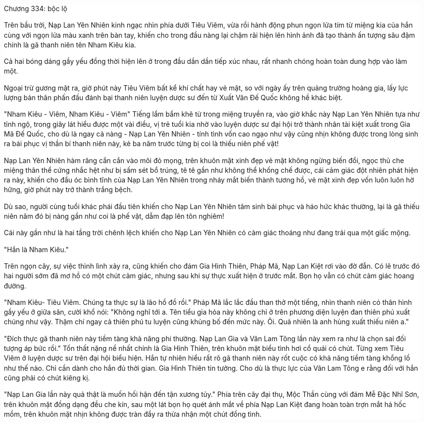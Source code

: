 




Chương 334: bộc lộ


Trên bầu trời, Nạp Lan Yên Nhiên kinh ngạc nhìn phía dưới Tiêu Viêm, vừa rồi hành động phun ngọn lửa tím từ miệng kia của hắn cùng với ngọn lửa màu xanh trên bàn tay, khiến cho trong đầu nàng lại chậm rãi hiện lên hình ảnh đã tạo thành ấn tượng sâu đậm chính là gã thanh niên tên Nham Kiêu kia.

Cả hai bóng dáng gầy yếu đồng thời hiện lên ở trong đầu dần dần tiếp xúc nhau, rất nhanh chóng hoàn toàn dung hợp vào làm một.

Ngoại trừ gương mặt ra, giờ phút này Tiêu Viêm bất kể khí chất hay vẻ mặt, so với ngày ấy trên quảng trường hoàng gia, lấy lực lượng bản thân phấn đấu đánh bại thanh niên luyện dược sư đến từ Xuất Vân Đế Quốc không hề khác biệt.

"Nham Kiêu - Viêm, Nham Kiêu - Viêm" Tiếng lẩm bẩm khẽ từ trong miệng truyền ra, vào giờ khắc này Nạp Lan Yên Nhiên tựa như tỉnh ngộ, trong giây lát hiểu được một vài điều, vị trẻ tuổi kia nhờ vào luyện dược sư đại hội trở thành nhân tài kiệt xuất trong Gia Mã Đế Quốc, cho dù là ngay cả nàng - Nạp Lan Yên Nhiên - tính tình vốn cao ngạo như vậy cũng nhịn không được trong lòng sinh ra bái phục vị thần bí thanh niên này, kẻ ba năm trước từng bị coi là thiếu niên phế vật!

Nạp Lan Yên Nhiên hàm răng cắn cắn vào môi đỏ mọng, trên khuôn mặt xinh đẹp vẻ mặt không ngừng biến đổi, ngọc thủ che miệng thân thể cứng nhắc hệt như bị sấm sét bổ trúng, tê tê gần như không thể khống chế được, cái cảm giác đột nhiên phát hiện ra này, khiến cho đầu óc bình tĩnh của Nạp Lan Yên Nhiên trong nháy mắt biến thành tương hồ, vẻ mặt xinh đẹp vốn luôn luôn hờ hững, giờ phút này trở thành trắng bệch.

Dù sao, người cùng tuổi khác phái đầu tiên khiến cho Nạp Lan Yên Nhiên tâm sinh bái phục và háo hức khác thường, lại là gã thiếu niên năm đó bị nàng gần như coi là phế vật, dẫm đạp lên tôn nghiêm!

Cái này gần như là hai tầng trời chênh lệch khiến cho Nạp Lan Yên Nhiên có cảm giác thoáng như đang trải qua một giấc mộng.

"Hắn là Nham Kiêu."

Trên ngọn cây, sự việc thình lình xảy ra, cũng khiến cho đám Gia Hình Thiên, Pháp Mã, Nạp Lan Kiệt rơi vào đờ đẫn. Có lẽ trước đó hai người sớm đã mơ hồ có một chút cảm giác, nhưng sau khi sự thực xuất hiện ở trước mắt. Bọn họ vẫn có chút cảm giác hoang đường.

"Nham Kiêu- Tiêu Viêm. Chúng ta thực sự là lão hồ đồ rồi." Pháp Mã lắc lắc đầu than thở một tiếng, nhìn thanh niên có thân hình gầy yếu ở giữa sân, cười khổ nói: "Không nghĩ tới a. Tên tiểu gia hỏa này không chỉ ở trên phương diện luyện đan thiên phú xuất chúng như vậy. Thậm chí ngay cả thiên phú tu luyện cũng khủng bố đến mức này. Ôi. Quả nhiên là anh hùng xuất thiếu niên a."

"Đích thực gã thanh niên này tiềm tàng khả năng phi thường. Nạp Lan Gia và Vân Lam Tông lần này xem ra như là chọn sai đối tượng áp bức rồi." Tổn thất nặng nề nhất chính là Gia Hình Thiên, trên khuôn mặt biểu tình hơi cổ quái có chút. Từng xem Tiêu Viêm ở luyện dược sư trên đại hội biểu hiện. Hắn tự nhiên hiểu rất rõ gã thanh niên này rốt cuộc có khả năng tiềm tàng khổng lồ như thế nào. Chỉ cần dành cho hắn đủ thời gian. Gia Hình Thiên tin tưởng. Cho dù là thực lực của Vân Lam Tông e rằng đối với hắn cũng phải có chút kiêng kị.

"Nạp Lan Gia lần này quả thật là muốn hối hận đến tận xương tủy." Phía trên cây đại thụ, Mộc Thần cùng với đám Mễ Đặc Nhĩ Sơn, trên khuôn mặt đồng dạng đều che kín, sau một lát bọn họ quét ánh mắt về phía Nạp Lan Kiệt đang hoàn toàn trợn mắt há hốc mồm, trên khuôn mặt nhịn không được tràn đầy ra thừa nhận một chút đồng tình.
